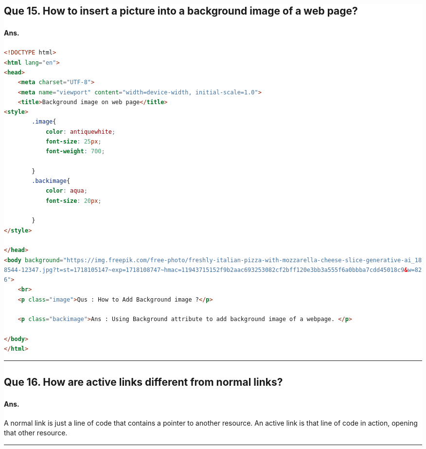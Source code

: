 ## Que 15. How to insert a picture into a background image of a web page? 

#### Ans.

```html
<!DOCTYPE html>
<html lang="en">
<head>
    <meta charset="UTF-8">
    <meta name="viewport" content="width=device-width, initial-scale=1.0">
    <title>Background image on web page</title>
<style>
        .image{
            color: antiquewhite;
            font-size: 25px;
            font-weight: 700;

        }
        .backimage{
            color: aqua;
            font-size: 20px;

        }
</style>

</head>
<body background="https://img.freepik.com/free-photo/freshly-italian-pizza-with-mozzarella-cheese-slice-generative-ai_188544-12347.jpg?t=st=1718105147~exp=1718108747~hmac=11943715152f9b2aac693253082cf2bff120e3bb3a555f6a0bbba7cdd45018c9&w=826">
    <br>
    <p class="image">Qus : How to Add Background image ?</p>

    <p class="backimage">Ans : Using Background attribute to add background image of a webpage. </p>
    
</body>
</html>
```

<hr>

## Que 16. How are active links different from normal links? 

#### Ans.

A normal link is just a line of code that contains a pointer to another resource. An active link is that line of code in action, opening that other resource.

<hr>
